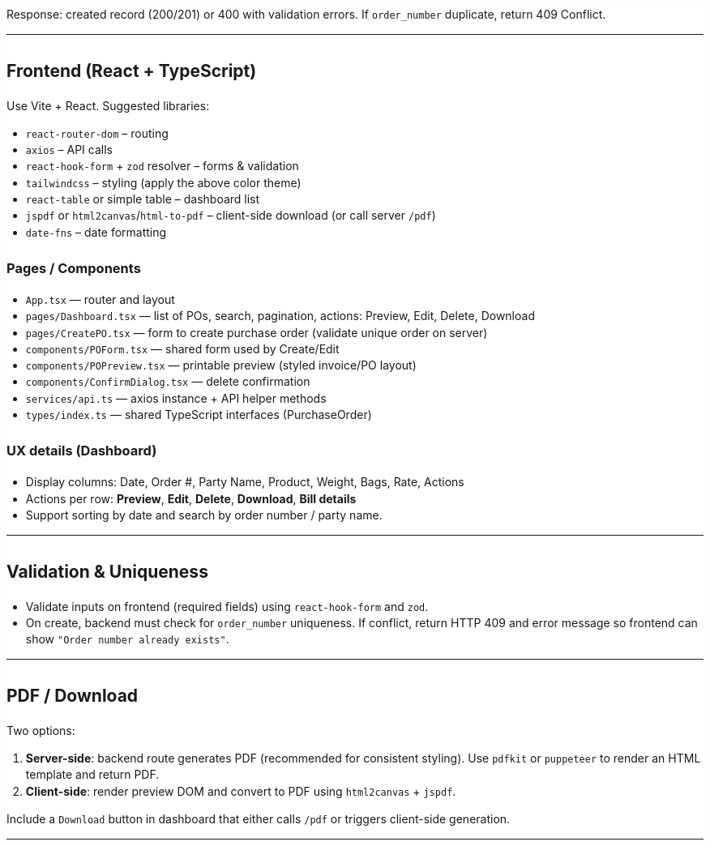 Response: created record (200/201) or 400 with validation errors. If `order_number` duplicate, return 409 Conflict.

---

## Frontend (React + TypeScript)

Use Vite + React. Suggested libraries:

* `react-router-dom` – routing
* `axios` – API calls
* `react-hook-form` + `zod` resolver – forms & validation
* `tailwindcss` – styling (apply the above color theme)
* `react-table` or simple table – dashboard list
* `jspdf` or `html2canvas`/`html-to-pdf` – client-side download (or call server `/pdf`)
* `date-fns` – date formatting

### Pages / Components

* `App.tsx` — router and layout
* `pages/Dashboard.tsx` — list of POs, search, pagination, actions: Preview, Edit, Delete, Download
* `pages/CreatePO.tsx` — form to create purchase order (validate unique order on server)
* `components/POForm.tsx` — shared form used by Create/Edit
* `components/POPreview.tsx` — printable preview (styled invoice/PO layout)
* `components/ConfirmDialog.tsx` — delete confirmation
* `services/api.ts` — axios instance + API helper methods
* `types/index.ts` — shared TypeScript interfaces (PurchaseOrder)

### UX details (Dashboard)

* Display columns: Date, Order #, Party Name, Product, Weight, Bags, Rate, Actions
* Actions per row: **Preview**, **Edit**, **Delete**, **Download**, **Bill details**
* Support sorting by date and search by order number / party name.

---

## Validation & Uniqueness

* Validate inputs on frontend (required fields) using `react-hook-form` and `zod`.
* On create, backend must check for `order_number` uniqueness. If conflict, return HTTP 409 and error message so frontend can show `"Order number already exists"`.

---

## PDF / Download

Two options:

1. **Server-side**: backend route generates PDF (recommended for consistent styling). Use `pdfkit` or `puppeteer` to render an HTML template and return PDF.
2. **Client-side**: render preview DOM and convert to PDF using `html2canvas` + `jspdf`.

Include a `Download` button in dashboard that either calls `/pdf` or triggers client-side generation.

---